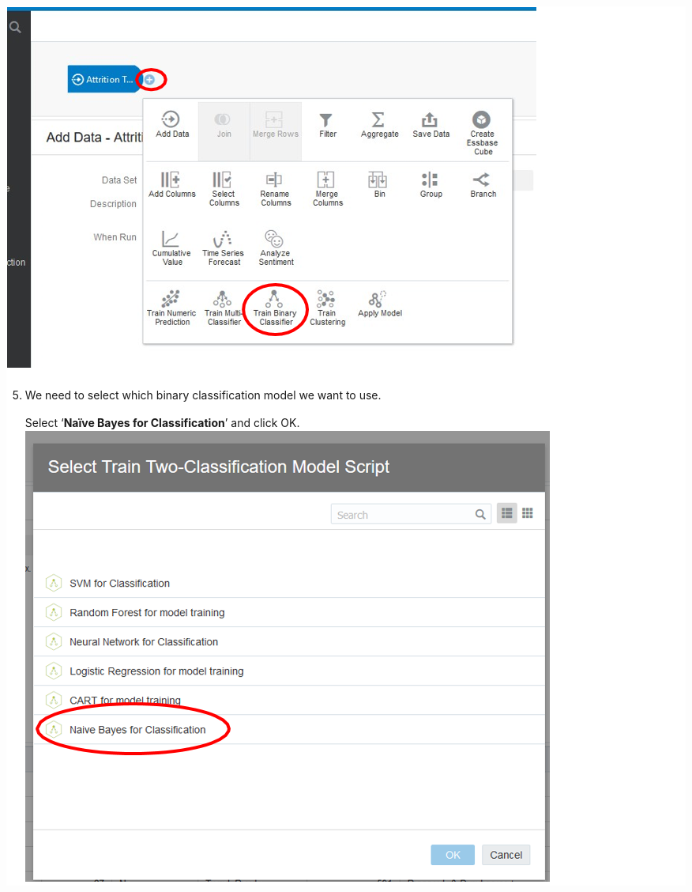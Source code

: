   ![](./images/OMLP04.png " ") 

5. We need to select which binary classification model we want to use.

   Select ‘**Naïve Bayes for Classification**’ and click OK.
   ![](./images/OMLP05.png " ") 

